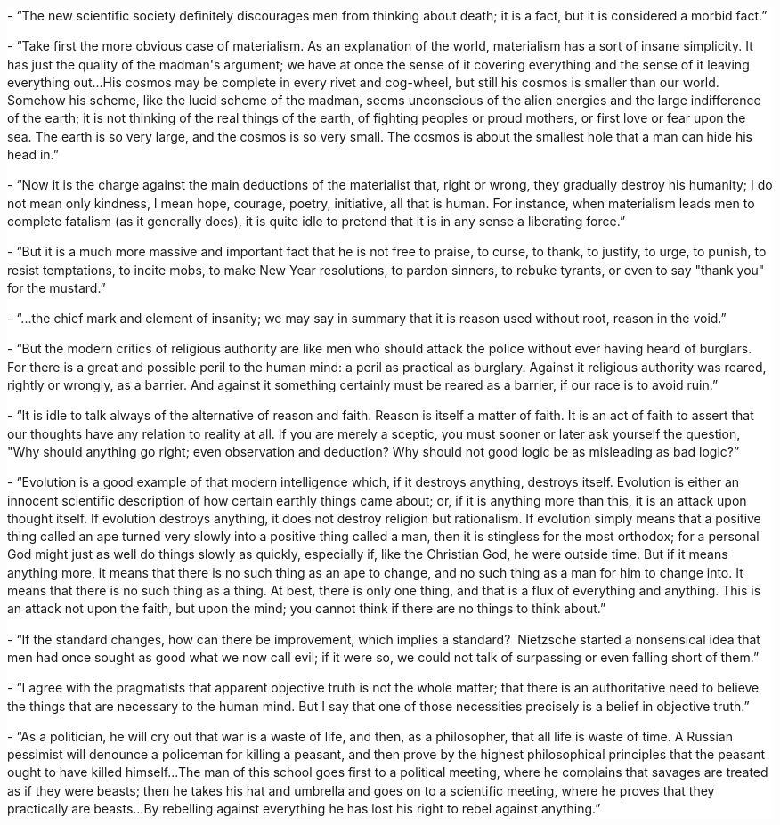 \- “The new scientific society definitely discourages men from thinking about death; it is a fact, but it is considered a morbid fact.”  
  
\- “Take first the more obvious case of materialism. As an explanation of the world, materialism has a sort of insane simplicity. It has just the quality of the madman's argument; we have at once the sense of it covering everything and the sense of it leaving everything out...His cosmos may be complete in every rivet and cog-wheel, but still his cosmos is smaller than our world. Somehow his scheme, like the lucid scheme of the madman, seems unconscious of the alien energies and the large indifference of the earth; it is not thinking of the real things of the earth, of fighting peoples or proud mothers, or first love or fear upon the sea. The earth is so very large, and the cosmos is so very small. The cosmos is about the smallest hole that a man can hide his head in.”  
  
\- “Now it is the charge against the main deductions of the materialist that, right or wrong, they gradually destroy his humanity; I do not mean only kindness, I mean hope, courage, poetry, initiative, all that is human. For instance, when materialism leads men to complete fatalism (as it generally does), it is quite idle to pretend that it is in any sense a liberating force.”  
  
\- “But it is a much more massive and important fact that he is not free to praise, to curse, to thank, to justify, to urge, to punish, to resist temptations, to incite mobs, to make New Year resolutions, to pardon sinners, to rebuke tyrants, or even to say "thank you" for the mustard.”  
  
\- “...the chief mark and element of insanity; we may say in summary that it is reason used without root, reason in the void.”  
  
\- “But the modern critics of religious authority are like men who should attack the police without ever having heard of burglars. For there is a great and possible peril to the human mind: a peril as practical as burglary. Against it religious authority was reared, rightly or wrongly, as a barrier. And against it something certainly must be reared as a barrier, if our race is to avoid ruin.”  
  
\- “It is idle to talk always of the alternative of reason and faith. Reason is itself a matter of faith. It is an act of faith to assert that our thoughts have any relation to reality at all. If you are merely a sceptic, you must sooner or later ask yourself the question, "Why should anything go right; even observation and deduction? Why should not good logic be as misleading as bad logic?”  
  
\- “Evolution is a good example of that modern intelligence which, if it destroys anything, destroys itself. Evolution is either an innocent scientific description of how certain earthly things came about; or, if it is anything more than this, it is an attack upon thought itself. If evolution destroys anything, it does not destroy religion but rationalism. If evolution simply means that a positive thing called an ape turned very slowly into a positive thing called a man, then it is stingless for the most orthodox; for a personal God might just as well do things slowly as quickly, especially if, like the Christian God, he were outside time. But if it means anything more, it means that there is no such thing as an ape to change, and no such thing as a man for him to change into. It means that there is no such thing as a thing. At best, there is only one thing, and that is a flux of everything and anything. This is an attack not upon the faith, but upon the mind; you cannot think if there are no things to think about.”  
  
\- “If the standard changes, how can there be improvement, which implies a standard?  Nietzsche started a nonsensical idea that men had once sought as good what we now call evil; if it were so, we could not talk of surpassing or even falling short of them.”  
  
\- “I agree with the pragmatists that apparent objective truth is not the whole matter; that there is an authoritative need to believe the things that are necessary to the human mind. But I say that one of those necessities precisely is a belief in objective truth.”  
  
\- “As a politician, he will cry out that war is a waste of life, and then, as a philosopher, that all life is waste of time. A Russian pessimist will denounce a policeman for killing a peasant, and then prove by the highest philosophical principles that the peasant ought to have killed himself...The man of this school goes first to a political meeting, where he complains that savages are treated as if they were beasts; then he takes his hat and umbrella and goes on to a scientific meeting, where he proves that they practically are beasts…By rebelling against everything he has lost his right to rebel against anything.”  
  